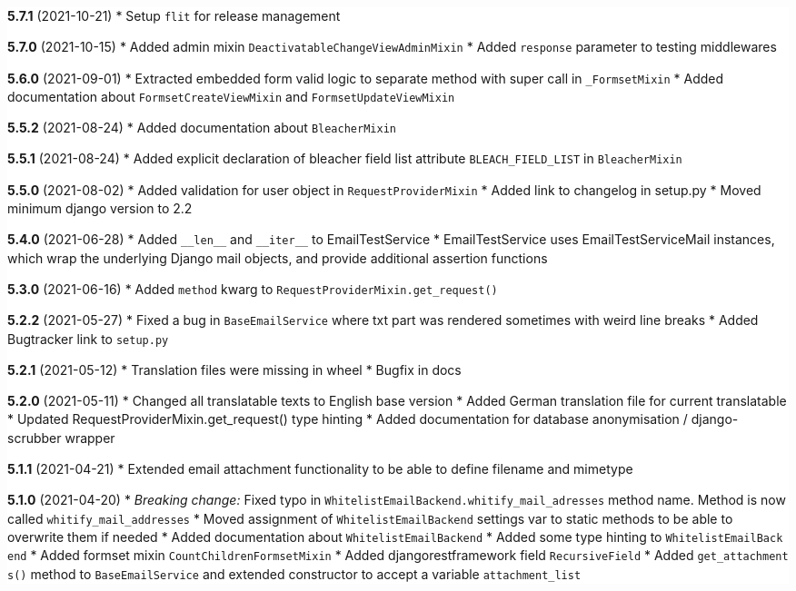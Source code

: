 **5.7.1** (2021-10-21)
    * Setup `flit` for release management

**5.7.0** (2021-10-15)
    * Added admin mixin `DeactivatableChangeViewAdminMixin`
    * Added `response` parameter to testing middlewares

**5.6.0** (2021-09-01)
    * Extracted embedded form valid logic to separate method with super call in `_FormsetMixin`
    * Added documentation about `FormsetCreateViewMixin` and `FormsetUpdateViewMixin`

**5.5.2** (2021-08-24)
    * Added documentation about `BleacherMixin`

**5.5.1** (2021-08-24)
    * Added explicit declaration of bleacher field list attribute `BLEACH_FIELD_LIST` in `BleacherMixin`

**5.5.0** (2021-08-02)
    * Added validation for user object in `RequestProviderMixin`
    * Added link to changelog in setup.py
    * Moved minimum django version to 2.2

**5.4.0** (2021-06-28)
    * Added `__len__` and `__iter__` to EmailTestService
    * EmailTestService uses EmailTestServiceMail instances, which wrap the underlying Django mail objects, and provide
      additional assertion functions

**5.3.0** (2021-06-16)
    * Added `method` kwarg to `RequestProviderMixin.get_request()`

**5.2.2** (2021-05-27)
    * Fixed a bug in `BaseEmailService` where txt part was rendered sometimes with weird line breaks
    * Added Bugtracker link to `setup.py`

**5.2.1** (2021-05-12)
    * Translation files were missing in wheel
    * Bugfix in docs

**5.2.0** (2021-05-11)
    * Changed all translatable texts to English base version
    * Added German translation file for current translatable
    * Updated RequestProviderMixin.get_request() type hinting
    * Added documentation for database anonymisation / django-scrubber wrapper

**5.1.1** (2021-04-21)
    * Extended email attachment functionality to be able to define filename and mimetype

**5.1.0** (2021-04-20)
    * *Breaking change:* Fixed typo in `WhitelistEmailBackend.whitify_mail_adresses` method name. Method is now
      called `whitify_mail_addresses`
    * Moved assignment of `WhitelistEmailBackend` settings var to static methods to be able to overwrite them if needed
    * Added documentation about `WhitelistEmailBackend`
    * Added some type hinting to `WhitelistEmailBackend`
    * Added formset mixin `CountChildrenFormsetMixin`
    * Added djangorestframework field `RecursiveField`
    * Added `get_attachments()` method to `BaseEmailService` and extended constructor to accept a
      variable `attachment_list`
